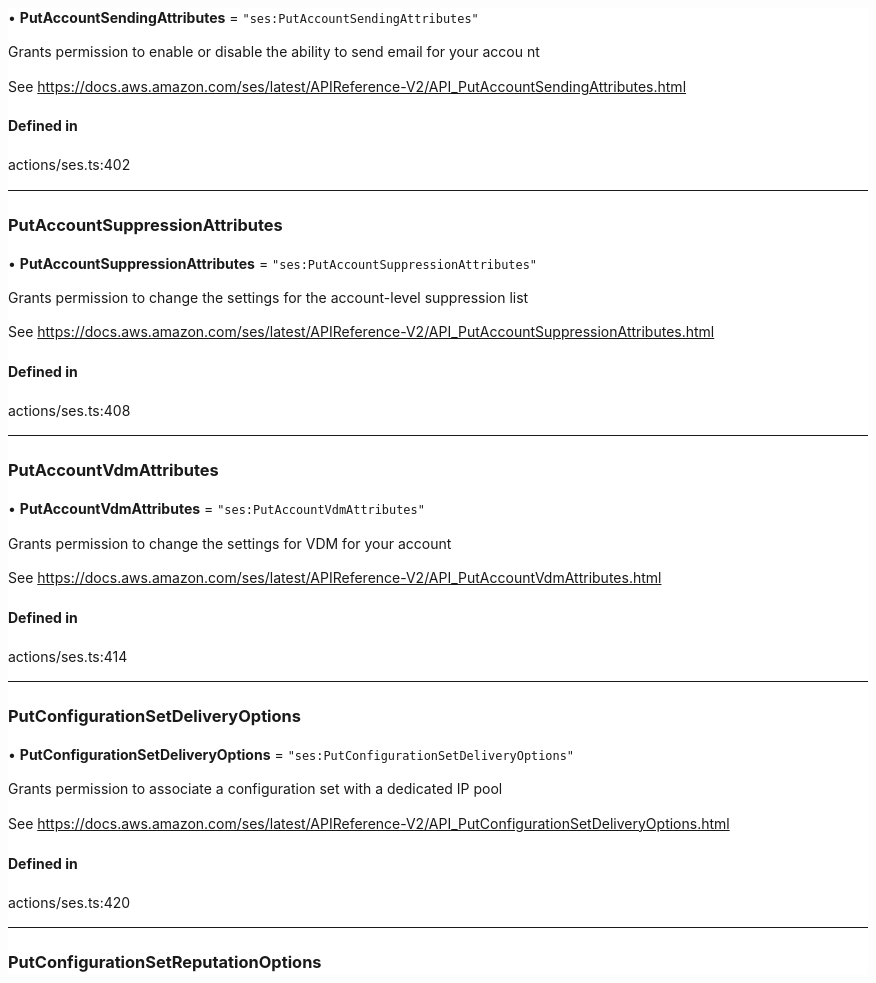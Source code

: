 • **PutAccountSendingAttributes** = ``"ses:PutAccountSendingAttributes"``

Grants permission to enable or disable the ability to send email for your accou
nt

See https://docs.aws.amazon.com/ses/latest/APIReference-V2/API_PutAccountSendingAttributes.html

#### Defined in

actions/ses.ts:402

___

### PutAccountSuppressionAttributes

• **PutAccountSuppressionAttributes** = ``"ses:PutAccountSuppressionAttributes"``

Grants permission to change the settings for the account-level suppression list

See https://docs.aws.amazon.com/ses/latest/APIReference-V2/API_PutAccountSuppressionAttributes.html

#### Defined in

actions/ses.ts:408

___

### PutAccountVdmAttributes

• **PutAccountVdmAttributes** = ``"ses:PutAccountVdmAttributes"``

Grants permission to change the settings for VDM for your account

See https://docs.aws.amazon.com/ses/latest/APIReference-V2/API_PutAccountVdmAttributes.html

#### Defined in

actions/ses.ts:414

___

### PutConfigurationSetDeliveryOptions

• **PutConfigurationSetDeliveryOptions** = ``"ses:PutConfigurationSetDeliveryOptions"``

Grants permission to associate a configuration set with a dedicated IP pool

See https://docs.aws.amazon.com/ses/latest/APIReference-V2/API_PutConfigurationSetDeliveryOptions.html

#### Defined in

actions/ses.ts:420

___

### PutConfigurationSetReputationOptions
